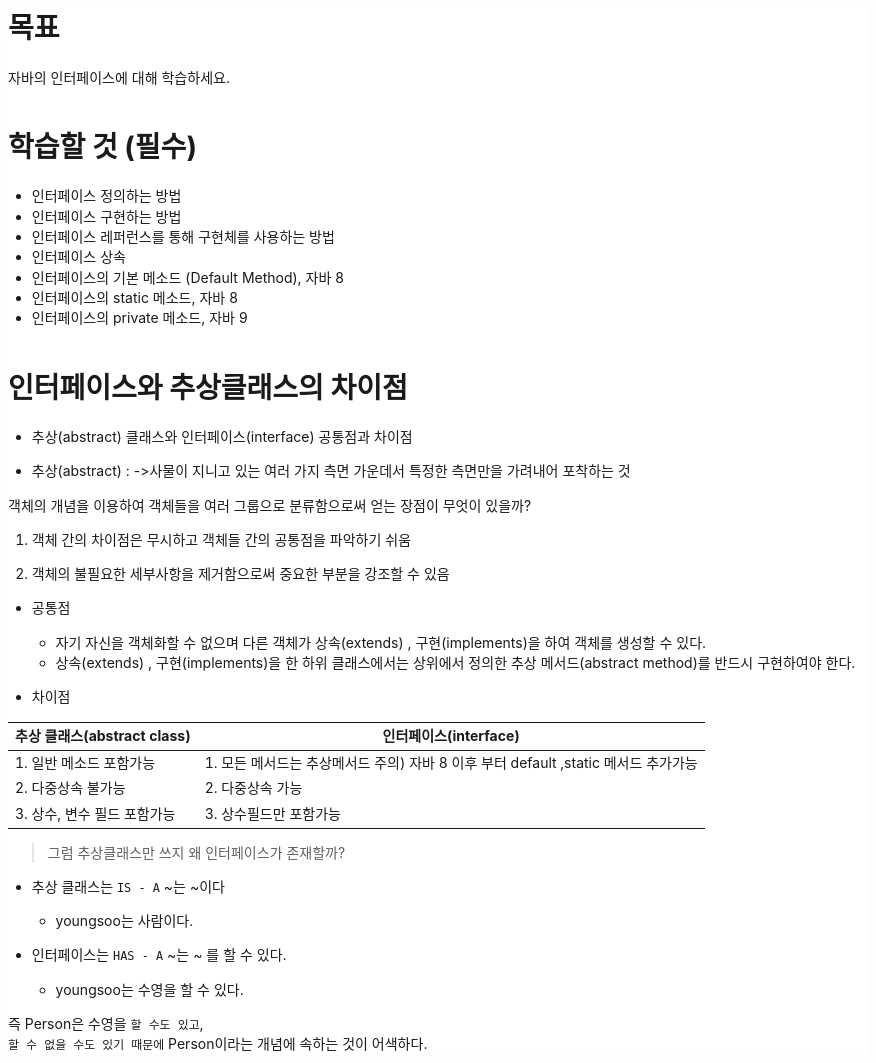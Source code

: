 # 목표
자바의 인터페이스에 대해 학습하세요.

# 학습할 것 (필수)
* 인터페이스 정의하는 방법
* 인터페이스 구현하는 방법
* 인터페이스 레퍼런스를 통해 구현체를 사용하는 방법
* 인터페이스 상속
* 인터페이스의 기본 메소드 (Default Method), 자바 8
* 인터페이스의 static 메소드, 자바 8
* 인터페이스의 private 메소드, 자바 9


# 인터페이스와 추상클래스의 차이점
* 추상(abstract) 클래스와 인터페이스(interface) 공통점과 차이점

* 추상(abstract) : ->사물이 지니고 있는 여러 가지 측면 가운데서 특정한 측면만을 가려내어 포착하는 것


객체의 개념을 이용하여 객체들을 여러 그룹으로 분류함으로써 얻는 장점이 무엇이 있을까?
 

1. 객체 간의 차이점은 무시하고 객체들 간의 공통점을 파악하기 쉬움 

2. 객체의 불필요한 세부사항을 제거함으로써 중요한 부분을 강조할 수 있음


* 공통점
  * 자기 자신을 객체화할 수 없으며 다른 객체가 상속(extends) , 구현(implements)을 하여 객체를 생성할 수 있다.
  * 상속(extends) , 구현(implements)을 한 하위 클래스에서는 상위에서 정의한 추상 메서드(abstract method)를 반드시 구현하여야 한다.

* 차이점

|추상 클래스(abstract class)| 인터페이스(interface)|
|---|---|
|1. 일반 메소드 포함가능	|1. 모든 메서드는 추상메서드 주의) 자바 8 이후 부터 default ,static  메서드 추가가능
|2. 다중상속 불가능	| 2. 다중상속 가능|
|3. 상수, 변수 필드 포함가능	|3. 상수필드만 포함가능|
 


> 그럼 추상클래스만 쓰지 왜 인터페이스가 존재할까?

* 추상 클래스는 `IS - A` ~는 ~이다 
    * youngsoo는 사람이다.

* 인터페이스는 `HAS - A` ~는 ~ 를 할 수 있다. 
    * youngsoo는 수영을 할 수 있다.


 
즉 Person은 수영을 `할 수도 있고`,   
`할 수 없을 수도 있기 때문에` Person이라는 개념에 속하는 것이 어색하다.
